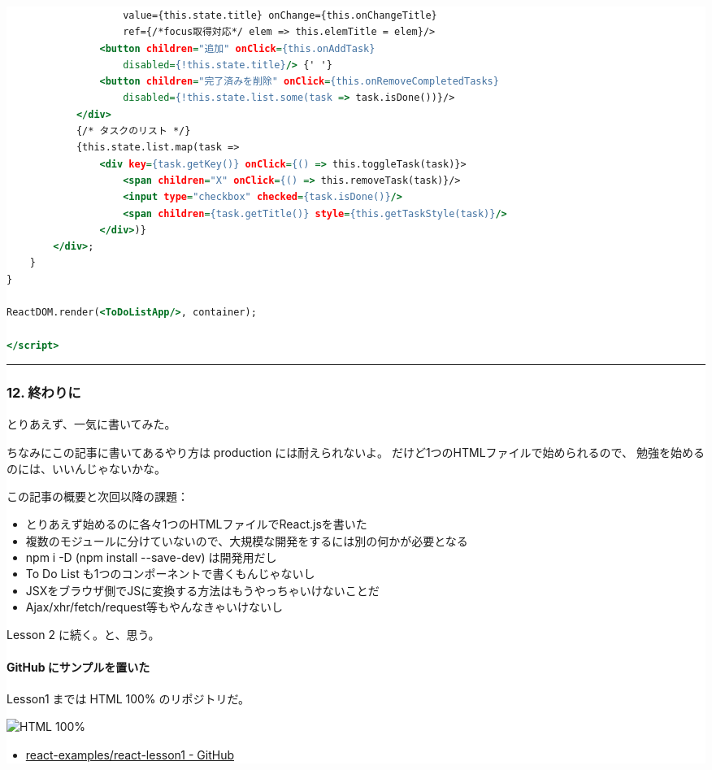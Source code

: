 ```html:react18-jsx-todo.html
					value={this.state.title} onChange={this.onChangeTitle}
					ref={/*focus取得対応*/ elem => this.elemTitle = elem}/>
				<button children="追加" onClick={this.onAddTask}
					disabled={!this.state.title}/> {' '}
				<button children="完了済みを削除" onClick={this.onRemoveCompletedTasks}
					disabled={!this.state.list.some(task => task.isDone())}/>
			</div>
			{/* タスクのリスト */}
			{this.state.list.map(task =>
				<div key={task.getKey()} onClick={() => this.toggleTask(task)}>
					<span children="X" onClick={() => this.removeTask(task)}/>
					<input type="checkbox" checked={task.isDone()}/>
					<span children={task.getTitle()} style={this.getTaskStyle(task)}/>
				</div>)}
		</div>;
	}
}

ReactDOM.render(<ToDoListApp/>, container);

</script>
```

- - -

### 12. 終わりに

とりあえず、一気に書いてみた。

ちなみにこの記事に書いてあるやり方は
production には耐えられないよ。
だけど1つのHTMLファイルで始められるので、
勉強を始めるのには、いいんじゃないかな。

この記事の概要と次回以降の課題：

+ とりあえず始めるのに各々1つのHTMLファイルでReact.jsを書いた
+ 複数のモジュールに分けていないので、大規模な開発をするには別の何かが必要となる
+ npm i -D (npm install --save-dev) は開発用だし
+ To Do List も1つのコンポーネントで書くもんじゃないし
+ JSXをブラウザ側でJSに変換する方法はもうやっちゃいけないことだ
+ Ajax/xhr/fetch/request等もやんなきゃいけないし

Lesson 2 に続く。と、思う。


#### GitHub にサンプルを置いた

Lesson1 までは HTML 100% のリポジトリだ。

![HTML 100%](https://raw.githubusercontent.com/react-examples/react-examples/master/images/html-100-percent.png)

+ [react-examples/react-lesson1 - GitHub](https://github.com/react-examples/react-examples/tree/master/react-lesson1#readme)
